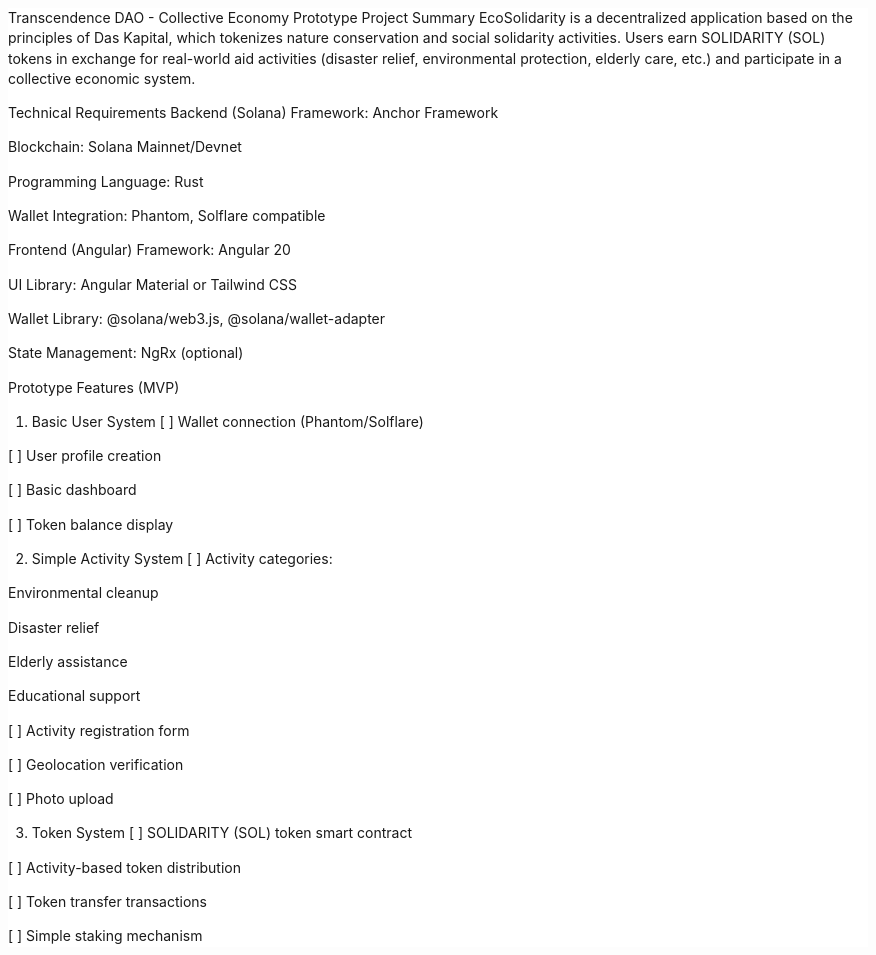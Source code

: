 Transcendence DAO - Collective Economy Prototype
Project Summary
EcoSolidarity is a decentralized application based on the principles of Das Kapital, which tokenizes nature conservation and social solidarity activities. Users earn SOLIDARITY (SOL) tokens in exchange for real-world aid activities (disaster relief, environmental protection, elderly care, etc.) and participate in a collective economic system.

Technical Requirements
Backend (Solana)
Framework: Anchor Framework

Blockchain: Solana Mainnet/Devnet

Programming Language: Rust

Wallet Integration: Phantom, Solflare compatible

Frontend (Angular)
Framework: Angular 20

UI Library: Angular Material or Tailwind CSS

Wallet Library: @solana/web3.js, @solana/wallet-adapter

State Management: NgRx (optional)

Prototype Features (MVP)
1. Basic User System
[ ] Wallet connection (Phantom/Solflare)

[ ] User profile creation

[ ] Basic dashboard

[ ] Token balance display

2. Simple Activity System
[ ] Activity categories:

Environmental cleanup

Disaster relief

Elderly assistance

Educational support

[ ] Activity registration form

[ ] Geolocation verification

[ ] Photo upload

3. Token System
[ ] SOLIDARITY (SOL) token smart contract

[ ] Activity-based token distribution

[ ] Token transfer transactions

[ ] Simple staking mechanism
